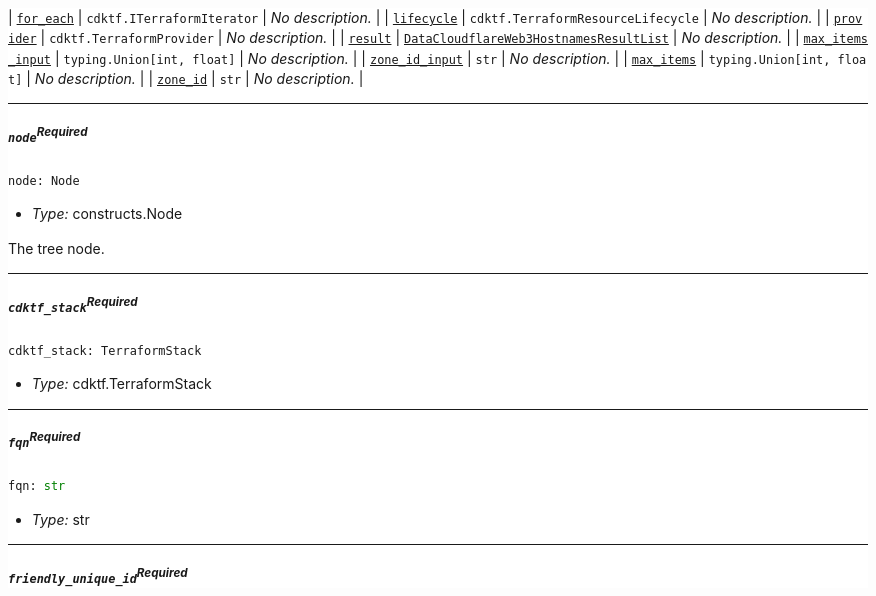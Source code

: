 | <code><a href="#@cdktf/provider-cloudflare.dataCloudflareWeb3Hostnames.DataCloudflareWeb3Hostnames.property.forEach">for_each</a></code> | <code>cdktf.ITerraformIterator</code> | *No description.* |
| <code><a href="#@cdktf/provider-cloudflare.dataCloudflareWeb3Hostnames.DataCloudflareWeb3Hostnames.property.lifecycle">lifecycle</a></code> | <code>cdktf.TerraformResourceLifecycle</code> | *No description.* |
| <code><a href="#@cdktf/provider-cloudflare.dataCloudflareWeb3Hostnames.DataCloudflareWeb3Hostnames.property.provider">provider</a></code> | <code>cdktf.TerraformProvider</code> | *No description.* |
| <code><a href="#@cdktf/provider-cloudflare.dataCloudflareWeb3Hostnames.DataCloudflareWeb3Hostnames.property.result">result</a></code> | <code><a href="#@cdktf/provider-cloudflare.dataCloudflareWeb3Hostnames.DataCloudflareWeb3HostnamesResultList">DataCloudflareWeb3HostnamesResultList</a></code> | *No description.* |
| <code><a href="#@cdktf/provider-cloudflare.dataCloudflareWeb3Hostnames.DataCloudflareWeb3Hostnames.property.maxItemsInput">max_items_input</a></code> | <code>typing.Union[int, float]</code> | *No description.* |
| <code><a href="#@cdktf/provider-cloudflare.dataCloudflareWeb3Hostnames.DataCloudflareWeb3Hostnames.property.zoneIdInput">zone_id_input</a></code> | <code>str</code> | *No description.* |
| <code><a href="#@cdktf/provider-cloudflare.dataCloudflareWeb3Hostnames.DataCloudflareWeb3Hostnames.property.maxItems">max_items</a></code> | <code>typing.Union[int, float]</code> | *No description.* |
| <code><a href="#@cdktf/provider-cloudflare.dataCloudflareWeb3Hostnames.DataCloudflareWeb3Hostnames.property.zoneId">zone_id</a></code> | <code>str</code> | *No description.* |

---

##### `node`<sup>Required</sup> <a name="node" id="@cdktf/provider-cloudflare.dataCloudflareWeb3Hostnames.DataCloudflareWeb3Hostnames.property.node"></a>

```python
node: Node
```

- *Type:* constructs.Node

The tree node.

---

##### `cdktf_stack`<sup>Required</sup> <a name="cdktf_stack" id="@cdktf/provider-cloudflare.dataCloudflareWeb3Hostnames.DataCloudflareWeb3Hostnames.property.cdktfStack"></a>

```python
cdktf_stack: TerraformStack
```

- *Type:* cdktf.TerraformStack

---

##### `fqn`<sup>Required</sup> <a name="fqn" id="@cdktf/provider-cloudflare.dataCloudflareWeb3Hostnames.DataCloudflareWeb3Hostnames.property.fqn"></a>

```python
fqn: str
```

- *Type:* str

---

##### `friendly_unique_id`<sup>Required</sup> <a name="friendly_unique_id" id="@cdktf/provider-cloudflare.dataCloudflareWeb3Hostnames.DataCloudflareWeb3Hostnames.property.friendlyUniqueId"></a>
